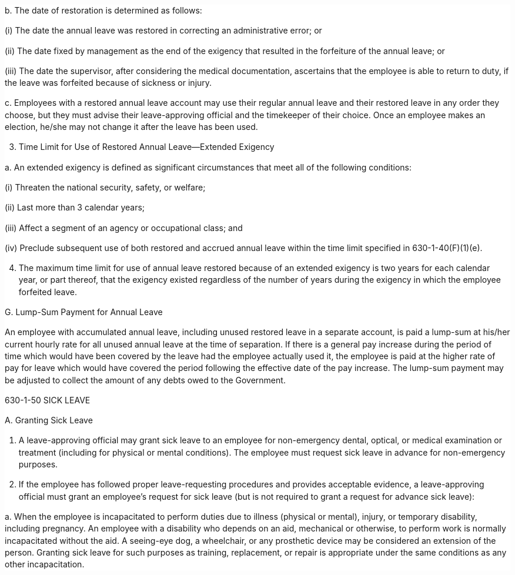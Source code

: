 b.	The date of restoration is determined as follows:

(i)	The date the annual leave was restored in correcting an administrative error; or

(ii)	The date fixed by management as the end of the exigency that resulted in the forfeiture of the annual leave; or

(iii)	The date the supervisor, after considering the medical documentation, ascertains that the employee is able to return to duty, if the leave was forfeited because of sickness or injury. 

c.	Employees with a restored annual leave account may use their regular annual leave and their restored leave in any order they choose, but they must advise their leave-approving official and the timekeeper of their choice.  Once an employee makes an election, he/she may not change it after the leave has been used.

3.	Time Limit for Use of Restored Annual Leave—Extended Exigency

a.	An extended exigency is defined as significant circumstances that meet all of the following conditions:

(i)	Threaten the national security, safety, or welfare;

(ii)	Last more than 3 calendar years;

(iii)	Affect a segment of an agency or occupational class; and

(iv)	Preclude subsequent use of both restored and accrued annual leave within the time limit specified in 630-1-40(F)(1)(e).

4.	The maximum time limit for use of annual leave restored because of an extended exigency is two years for each calendar year, or part thereof, that the exigency existed regardless of the number of years during the exigency in which the employee forfeited leave. 

G.	Lump-Sum Payment for Annual Leave

An employee with accumulated annual leave, including unused restored leave in a separate account, is paid a lump-sum at his/her current hourly rate for all unused annual leave at the time of separation.  If there is a general pay increase during the period of time which would have been covered by the leave had the employee actually used it, the employee is paid at the higher rate of pay for leave which would have covered the period following the effective date of the pay increase. The lump-sum payment may be adjusted to collect the amount of any debts owed to the Government.

630-1-50  	SICK LEAVE

A.	Granting Sick Leave

1.	A leave-approving official may grant sick leave to an employee for non-emergency dental, optical, or medical examination or treatment (including for physical or mental conditions).  The employee must request sick leave in advance for non-emergency purposes.

2.	If the employee has followed proper leave-requesting procedures and provides acceptable evidence, a leave-approving official must grant an employee’s request for sick leave (but is not required to grant a request for advance sick leave):

a.	When the employee is incapacitated to perform duties due to illness (physical or mental), injury, or temporary disability, including pregnancy. An employee with a disability who depends on an aid, mechanical or otherwise, to perform work is normally incapacitated without the aid.  A seeing-eye dog, a wheelchair, or any prosthetic device may be considered an extension of the person. Granting sick leave for such purposes as training, replacement, or repair is appropriate under the same conditions as any other incapacitation. 
